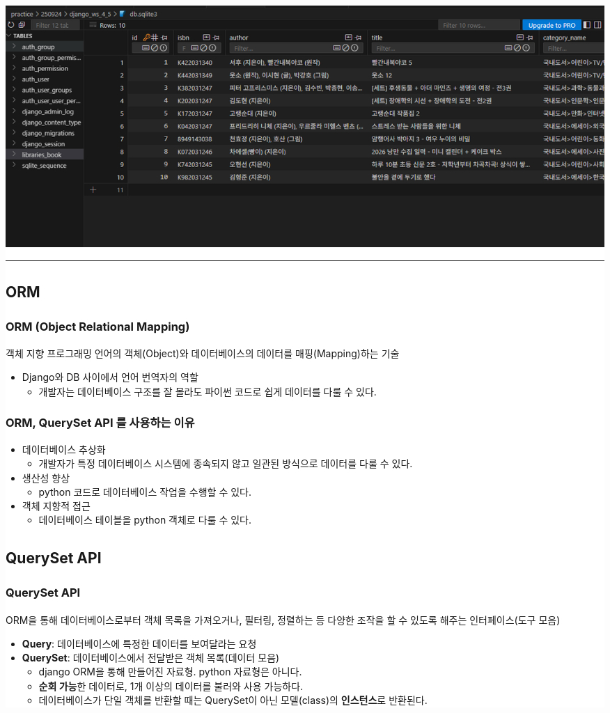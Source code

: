 ![데이터베이스 결과](../images/orm_6.png)

<hr>

## ORM

### ORM (Object Relational Mapping)

객체 지향 프로그래밍 언어의 객체(Object)와 데이터베이스의 데이터를 매핑(Mapping)하는 기술

- Django와 DB 사이에서 언어 번역자의 역할
    - 개발자는 데이터베이스 구조를 잘 몰라도 파이썬 코드로 쉽게 데이터를 다룰 수 있다.

### ORM, QuerySet API 를 사용하는 이유

- 데이터베이스 추상화
    - 개발자가 특정 데이터베이스 시스템에 종속되지 않고 일관된 방식으로 데이터를 다룰 수 있다.
- 생산성 향상
    - python 코드로 데이터베이스 작업을 수행할 수 있다.
- 객체 지향적 접근
    - 데이터베이스 테이블을 python 객체로 다룰 수 있다.

## QuerySet API

### QuerySet API

ORM을 통해 데이터베이스로부터 객체 목록을 가져오거나, 필터링, 정렬하는 등 다양한 조작을 할 수 있도록 해주는 인터페이스(도구 모음)

- **Query**: 데이터베이스에 특정한 데이터를 보여달라는 요청
- **QuerySet**: 데이터베이스에서 전달받은 객체 목록(데이터 모음)
  - django ORM을 통해 만들어진 자료형. python 자료형은 아니다.
  - **순회 가능**한 데이터로, 1개 이상의 데이터를 불러와 사용 가능하다.
  - 데이터베이스가 단일 객체를 반환할 때는 QuerySet이 아닌 모델(class)의 **인스턴스**로 반환된다.
